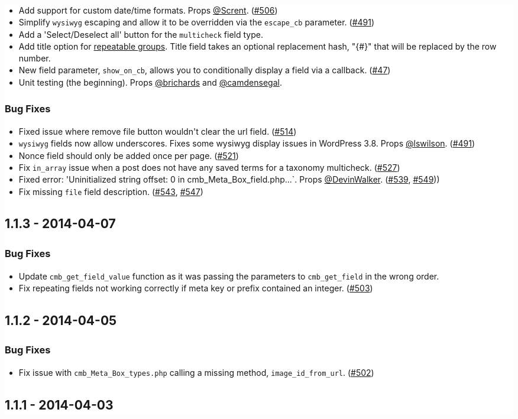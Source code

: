 * Add support for custom date/time formats. Props [@Scrent](https://github.com/Scrent). ([#506](https://github.com/WebDevStudios/Custom-Metaboxes-and-Fields-for-WordPress/pull/506))
* Simplify `wysiwyg` escaping and allow it to be overridden via the `escape_cb` parameter. ([#491](https://github.com/WebDevStudios/Custom-Metaboxes-and-Fields-for-WordPress/pull/491))
* Add a 'Select/Deselect all' button for the `multicheck` field type.
* Add title option for [repeatable groups](https://github.com/WebDevStudios/CMB2/wiki/Field-Types#group). Title field takes an optional replacement hash, "{#}" that will be replaced by the row number.
* New field parameter, `show_on_cb`, allows you to conditionally display a field via a callback. ([#47](https://github.com/WebDevStudios/Custom-Metaboxes-and-Fields-for-WordPress/issues/47))
* Unit testing (the beginning). Props [@brichards](https://github.com/brichards) and [@camdensegal](https://github.com/camdensegal).

### Bug Fixes  

* Fixed issue where remove file button wouldn't clear the url field. ([#514](https://github.com/WebDevStudios/Custom-Metaboxes-and-Fields-for-WordPress/issues/514))
* `wysiwyg` fields now allow underscores. Fixes some wysiwyg display issues in WordPress 3.8. Props [@lswilson](https://github.com/lswilson). ([#491](https://github.com/WebDevStudios/Custom-Metaboxes-and-Fields-for-WordPress/issues/491))
* Nonce field should only be added once per page. ([#521](https://github.com/WebDevStudios/Custom-Metaboxes-and-Fields-for-WordPress/issues/521))
* Fix `in_array` issue when a post does not have any saved terms for a taxonomy multicheck. ([#527](https://github.com/WebDevStudios/Custom-Metaboxes-and-Fields-for-WordPress/issues/527))
* Fixed error: 'Uninitialized string offset: 0 in cmb_Meta_Box_field.php...`. Props [@DevinWalker](https://github.com/DevinWalker). ([#539](https://github.com/WebDevStudios/Custom-Metaboxes-and-Fields-for-WordPress/issues/539), [#549](https://github.com/WebDevStudios/Custom-Metaboxes-and-Fields-for-WordPress/issues/549)))
* Fix missing `file` field description. ([#543](https://github.com/WebDevStudios/Custom-Metaboxes-and-Fields-for-WordPress/issues/543), [#547](https://github.com/WebDevStudios/Custom-Metaboxes-and-Fields-for-WordPress/issues/547))



## 1.1.3 - 2014-04-07

### Bug Fixes  

* Update `cmb_get_field_value` function as it was passing the parameters to `cmb_get_field` in the wrong order.
* Fix repeating fields not working correctly if meta key or prefix contained an integer. ([#503](https://github.com/WebDevStudios/Custom-Metaboxes-and-Fields-for-WordPress/issues/503))

## 1.1.2 - 2014-04-05

### Bug Fixes  

* Fix issue with `cmb_Meta_Box_types.php` calling a missing method, `image_id_from_url`. ([#502](https://github.com/WebDevStudios/Custom-Metaboxes-and-Fields-for-WordPress/pull/502))


## 1.1.1 - 2014-04-03
